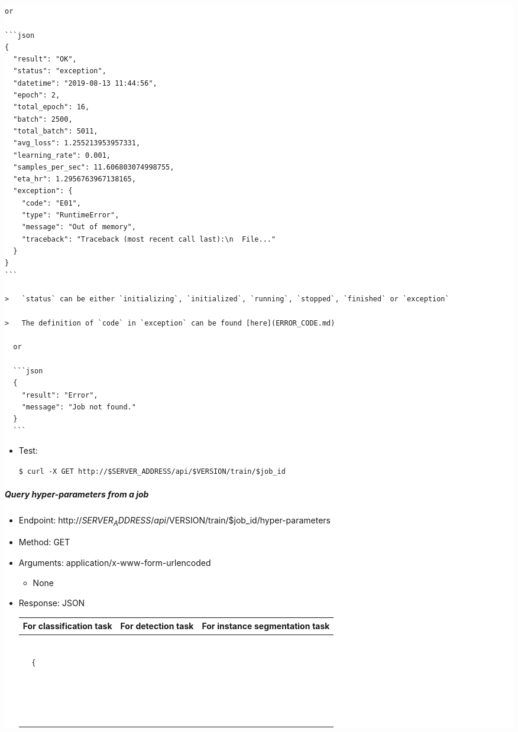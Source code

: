     or
    
    ```json
    {
      "result": "OK",
      "status": "exception",
      "datetime": "2019-08-13 11:44:56",
      "epoch": 2,
      "total_epoch": 16,
      "batch": 2500,
      "total_batch": 5011,
      "avg_loss": 1.255213953957331,
      "learning_rate": 0.001,
      "samples_per_sec": 11.606803074998755,
      "eta_hr": 1.2956763967138165,
      "exception": {
        "code": "E01",
        "type": "RuntimeError",
        "message": "Out of memory",
        "traceback": "Traceback (most recent call last):\n  File..."
      }
    }
    ```
    
    >   `status` can be either `initializing`, `initialized`, `running`, `stopped`, `finished` or `exception`
    
    >   The definition of `code` in `exception` can be found [here](ERROR_CODE.md)
    
      or
    
      ```json
      {
        "result": "Error",
        "message": "Job not found."
      }
      ```
    
* Test:

    ```
    $ curl -X GET http://$SERVER_ADDRESS/api/$VERSION/train/$job_id
    ```

##### Query hyper-parameters from a job

* Endpoint: http://$SERVER_ADDRESS/api/$VERSION/train/$job_id/hyper-parameters

* Method: GET

* Arguments: application/x-www-form-urlencoded
        
    * None
    
* Response: JSON

    <table>
        <thead>
            <tr>
                <th>For classification task</th>
                <th>For detection task</th>
                <th>For instance segmentation task</th>
            </tr>
        </thead>
        <tbody>
        </tbody>
            <tr>
                <td>
                    <pre><code class="json">
    {